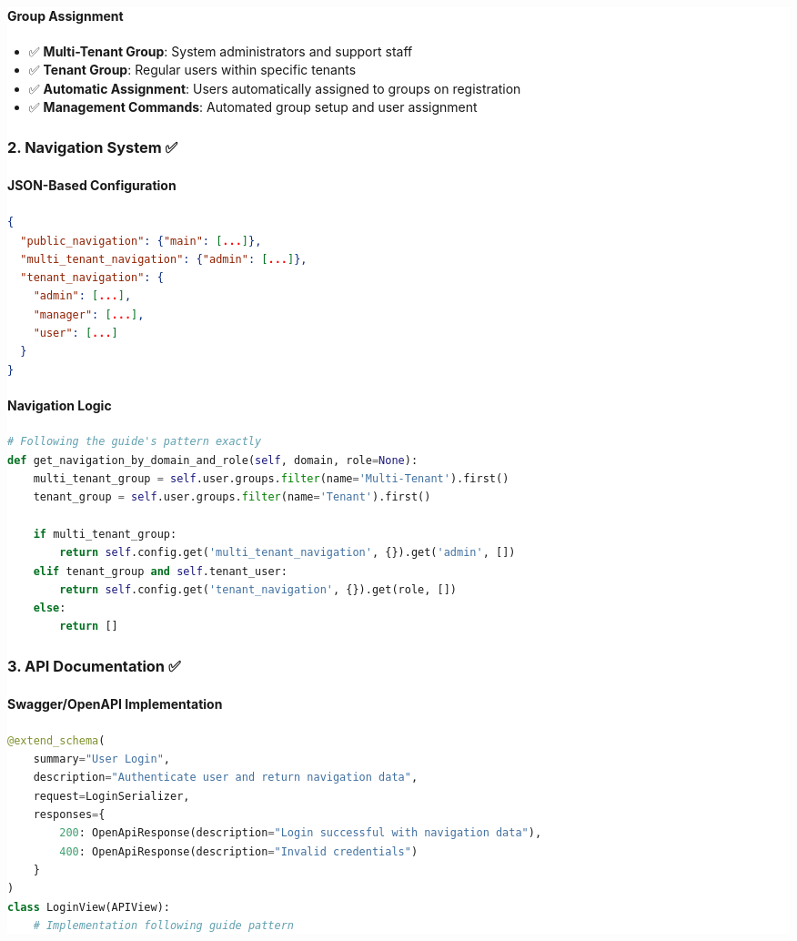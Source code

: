 #### **Group Assignment**
- ✅ **Multi-Tenant Group**: System administrators and support staff
- ✅ **Tenant Group**: Regular users within specific tenants
- ✅ **Automatic Assignment**: Users automatically assigned to groups on registration
- ✅ **Management Commands**: Automated group setup and user assignment

### **2. Navigation System** ✅

#### **JSON-Based Configuration**
```json
{
  "public_navigation": {"main": [...]},
  "multi_tenant_navigation": {"admin": [...]},
  "tenant_navigation": {
    "admin": [...],
    "manager": [...],
    "user": [...]
  }
}
```

#### **Navigation Logic**
```python
# Following the guide's pattern exactly
def get_navigation_by_domain_and_role(self, domain, role=None):
    multi_tenant_group = self.user.groups.filter(name='Multi-Tenant').first()
    tenant_group = self.user.groups.filter(name='Tenant').first()
    
    if multi_tenant_group:
        return self.config.get('multi_tenant_navigation', {}).get('admin', [])
    elif tenant_group and self.tenant_user:
        return self.config.get('tenant_navigation', {}).get(role, [])
    else:
        return []
```

### **3. API Documentation** ✅

#### **Swagger/OpenAPI Implementation**
```python
@extend_schema(
    summary="User Login",
    description="Authenticate user and return navigation data",
    request=LoginSerializer,
    responses={
        200: OpenApiResponse(description="Login successful with navigation data"),
        400: OpenApiResponse(description="Invalid credentials")
    }
)
class LoginView(APIView):
    # Implementation following guide pattern
```
